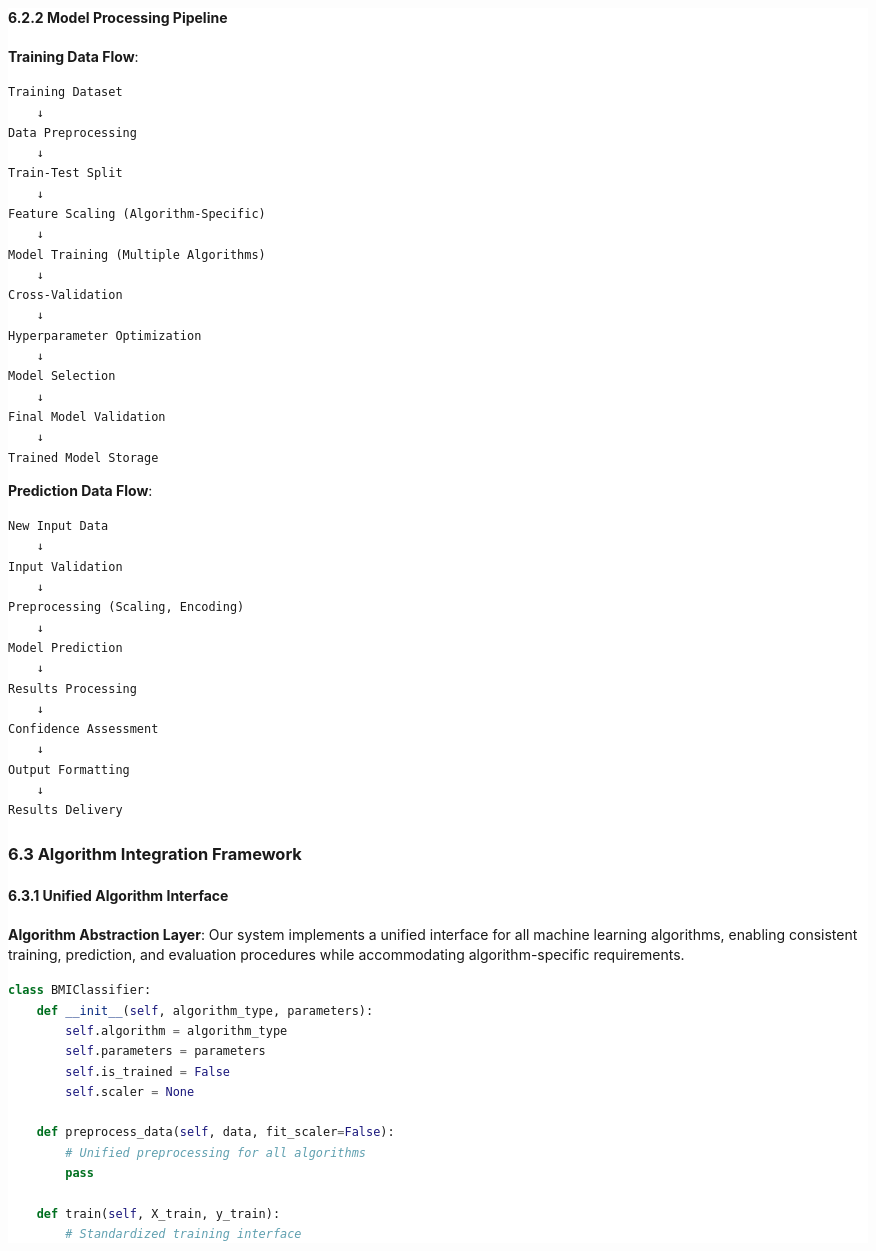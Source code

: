 #### 6.2.2 Model Processing Pipeline

**Training Data Flow**:
```
Training Dataset
    ↓
Data Preprocessing
    ↓
Train-Test Split
    ↓
Feature Scaling (Algorithm-Specific)
    ↓
Model Training (Multiple Algorithms)
    ↓
Cross-Validation
    ↓
Hyperparameter Optimization
    ↓
Model Selection
    ↓
Final Model Validation
    ↓
Trained Model Storage
```

**Prediction Data Flow**:
```
New Input Data
    ↓
Input Validation
    ↓
Preprocessing (Scaling, Encoding)
    ↓
Model Prediction
    ↓
Results Processing
    ↓
Confidence Assessment
    ↓
Output Formatting
    ↓
Results Delivery
```

### 6.3 Algorithm Integration Framework

#### 6.3.1 Unified Algorithm Interface

**Algorithm Abstraction Layer**:
Our system implements a unified interface for all machine learning algorithms, enabling consistent training, prediction, and evaluation procedures while accommodating algorithm-specific requirements.

```python
class BMIClassifier:
    def __init__(self, algorithm_type, parameters):
        self.algorithm = algorithm_type
        self.parameters = parameters
        self.is_trained = False
        self.scaler = None
        
    def preprocess_data(self, data, fit_scaler=False):
        # Unified preprocessing for all algorithms
        pass
        
    def train(self, X_train, y_train):
        # Standardized training interface
```